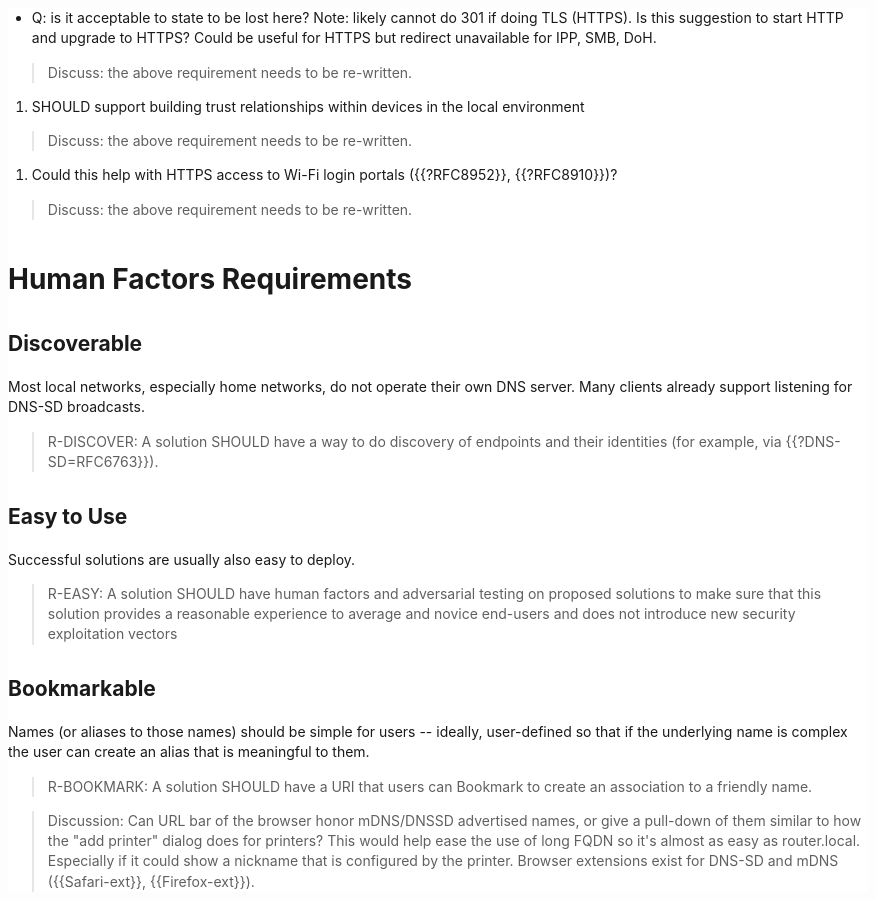 * Q: is it acceptable to state to be lost here?  Note: likely cannot
do 301 if doing TLS (HTTPS).  Is this suggestion to start HTTP and
upgrade to HTTPS?  Could be useful for HTTPS but redirect unavailable
for IPP, SMB, DoH.

> Discuss: the above requirement needs to be re-written.


1. SHOULD support building trust relationships within devices in the
local environment

> Discuss: the above requirement needs to be re-written.


1. Could this help with HTTPS access to Wi-Fi login portals
({{?RFC8952}}, {{?RFC8910}})?

> Discuss: the above requirement needs to be re-written.

# Human Factors Requirements


## Discoverable

Most local networks, especially home networks, do not operate their
own DNS server.  Many clients already support listening for DNS-SD
broadcasts.

> R-DISCOVER: A solution SHOULD have a way to do discovery of
endpoints and their identities (for example, via {{?DNS-SD=RFC6763}}).


## Easy to Use

Successful solutions are usually also easy to deploy.

> R-EASY: A solution SHOULD have human factors and adversarial testing
on proposed solutions to make sure that this solution provides a
reasonable experience to average and novice end-users and does not
introduce new security exploitation vectors

## Bookmarkable

Names (or aliases to those names) should be simple for users -- ideally,
user-defined so that if the underlying name is complex the user can
create an alias that is meaningful to them.

> R-BOOKMARK: A solution SHOULD have a URI that users can Bookmark to create an association
to a friendly name.

> Discussion: Can URL bar of the browser honor mDNS/DNSSD advertised
names, or give a pull-down of them similar to how the "add printer"
dialog does for printers?  This would help ease the use of long FQDN
so it's almost as easy as router.local.  Especially if it could show a
nickname that is configured by the printer.  Browser extensions
exist for DNS-SD and mDNS ({{Safari-ext}}, {{Firefox-ext}}).
